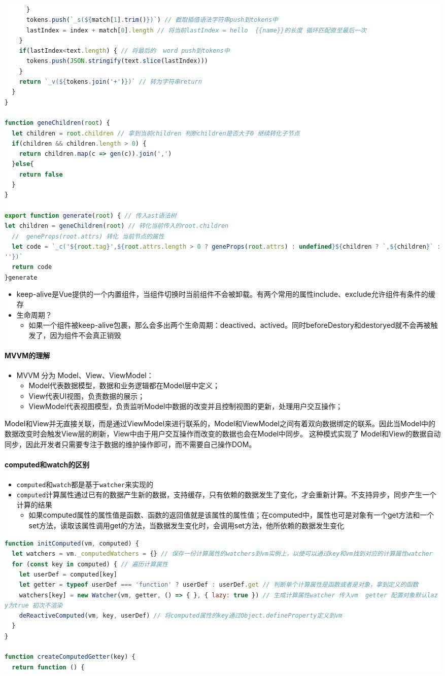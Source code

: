 ```javascript
      }
      tokens.push(`_s(${match[1].trim()})`) // 截取插值语法字符串push到tokens中
      lastIndex = index + match[0].length // 将当前lastIndex = hello  {{name}}的长度 循环匹配直至最后一次 
    }
    if(lastIndex<text.length) { // 将最后的  word push到tokens中
      tokens.push(JSON.stringify(text.slice(lastIndex)))
    }
    return `_v(${tokens.join('+')})` // 转为字符串return
  }
}

function geneChildren(root) { 
  let children = root.children // 拿到当前children 判断children是否大于0 继续转化子节点 
  if(children && children.length > 0) {
    return children.map(c => gen(c)).join(',') 
  }else{
    return false
  }
}

export function generate(root) { // 传入ast语法树
let children = geneChildren(root) // 转化当前传入的root.children
  //  geneProps(root.attrs) 转化 当前节点的属性
  let code = `_c('${root.tag}',${root.attrs.length > 0 ? geneProps(root.attrs) : undefined}${children ? `,${children}` : ''})`
  return code
}generate
```

- keep-alive是Vue提供的一个内置组件，当组件切换时当前组件不会被卸载。有两个常用的属性include、exclude允许组件有条件的缓存
- 生命周期？ 
   - 如果一个组件被keep-alive包裹，那么会多出两个生命周期：deactived、actived。同时beforeDestory和destoryed就不会再被触发了，因为组件不会真正销毁

#### MVVM的理解

- MVVM 分为 Model、View、ViewModel： 
   - Model代表数据模型，数据和业务逻辑都在Model层中定义；
   - View代表UI视图，负责数据的展示；
   - ViewModel代表视图模型，负责监听Model中数据的改变并且控制视图的更新，处理用户交互操作；

Model和View并无直接关联，而是通过ViewModel来进行联系的，Model和ViewModel之间有着双向数据绑定的联系。因此当Model中的数据改变时会触发View层的刷新，View中由于用户交互操作而改变的数据也会在Model中同步。
这种模式实现了 Model和View的数据自动同步，因此开发者只需要专注于数据的维护操作即可，而不需要自己操作DOM。

#### computed和watch的区别

- `computed`和`watch`都是基于`watcher`来实现的
- `computed`计算属性通过已有的数据产生新的数据，支持缓存，只有依赖的数据发生了变化，才会重新计算。不支持异步，同步产生一个计算的结果 
   - 如果computed属性的属性值是函数、函数的返回值就是该属性的属性值；在computed中，属性也可是对象有一个get方法和一个set方法，读取该属性调用get的方法，当数据发生变化时，会调用set方法，他所依赖的数据发生变化

```javascript
function initComputed(vm, computed) {
  let watchers = vm._computedWatchers = {} // 保存一份计算属性的watchers到vm实例上，以便可以通过key和vm找到对应的计算属性watcher
  for (const key in computed) { // 遍历计算属性
    let userDef = computed[key]
    let getter = typeof userDef === 'function' ? userDef : userDef.get // 判断单个计算属性是函数或者是对象，拿到定义的函数
    watchers[key] = new Watcher(vm, getter, () => { }, { lazy: true }) // 生成计算属性watcher 传入vm  getter 配置对象默认lazy为true 初次不渲染 
    deReactiveComputed(vm, key, userDef) // 将computed属性的key通过Object.defineProperty定义到vm
  }
}

function createComputedGetter(key) {
  return function () {
```